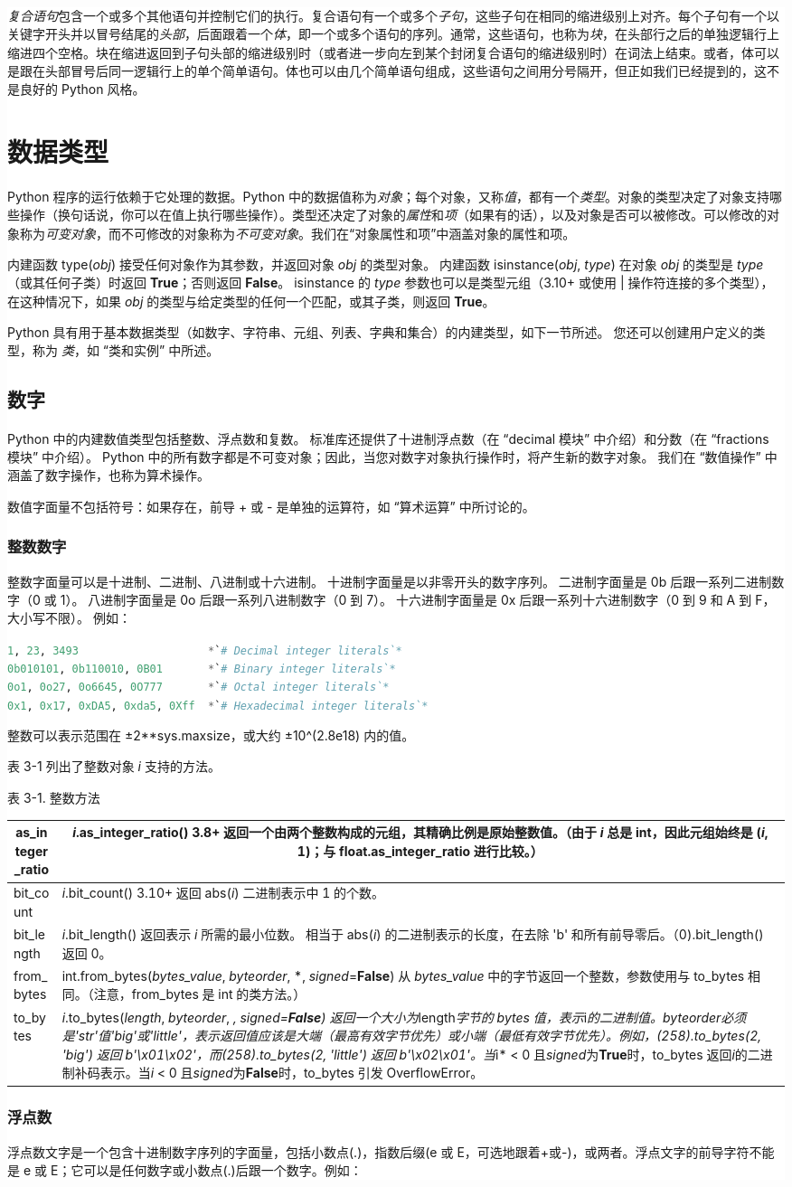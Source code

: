 *复合语句*包含一个或多个其他语句并控制它们的执行。复合语句有一个或多个*子句*，这些子句在相同的缩进级别上对齐。每个子句有一个以关键字开头并以冒号结尾的*头部*，后面跟着一个*体*，即一个或多个语句的序列。通常，这些语句，也称为*块*，在头部行之后的单独逻辑行上缩进四个空格。块在缩进返回到子句头部的缩进级别时（或者进一步向左到某个封闭复合语句的缩进级别时）在词法上结束。或者，体可以是跟在头部冒号后同一逻辑行上的单个简单语句。体也可以由几个简单语句组成，这些语句之间用分号隔开，但正如我们已经提到的，这不是良好的 Python 风格。

# 数据类型

Python 程序的运行依赖于它处理的数据。Python 中的数据值称为*对象*；每个对象，又称*值*，都有一个*类型*。对象的类型决定了对象支持哪些操作（换句话说，你可以在值上执行哪些操作）。类型还决定了对象的*属性*和*项*（如果有的话），以及对象是否可以被修改。可以修改的对象称为*可变对象*，而不可修改的对象称为*不可变对象*。我们在“对象属性和项”中涵盖对象的属性和项。

内建函数 type(*obj*) 接受任何对象作为其参数，并返回对象 *obj* 的类型对象。 内建函数 isinstance(*obj*, *type*) 在对象 *obj* 的类型是 *type*（或其任何子类）时返回 **True**；否则返回 **False**。 isinstance 的 *type* 参数也可以是类型元组（3.10+ 或使用 | 操作符连接的多个类型），在这种情况下，如果 *obj* 的类型与给定类型的任何一个匹配，或其子类，则返回 **True**。

Python 具有用于基本数据类型（如数字、字符串、元组、列表、字典和集合）的内建类型，如下一节所述。 您还可以创建用户定义的类型，称为 *类*，如 “类和实例” 中所述。

## 数字

Python 中的内建数值类型包括整数、浮点数和复数。 标准库还提供了十进制浮点数（在 “decimal 模块” 中介绍）和分数（在 “fractions 模块” 中介绍）。 Python 中的所有数字都是不可变对象；因此，当您对数字对象执行操作时，将产生新的数字对象。 我们在 “数值操作” 中涵盖了数字操作，也称为算术操作。

数值字面量不包括符号：如果存在，前导 + 或 - 是单独的运算符，如 “算术运算” 中所讨论的。

### 整数数字

整数字面量可以是十进制、二进制、八进制或十六进制。 十进制字面量是以非零开头的数字序列。 二进制字面量是 0b 后跟一系列二进制数字（0 或 1）。 八进制字面量是 0o 后跟一系列八进制数字（0 到 7）。 十六进制字面量是 0x 后跟一系列十六进制数字（0 到 9 和 A 到 F，大小写不限）。 例如：

```py
1, 23, 3493                    *`# Decimal integer literals`*
0b010101, 0b110010, 0B01       *`# Binary integer literals`*
0o1, 0o27, 0o6645, 0O777       *`# Octal integer literals`*
0x1, 0x17, 0xDA5, 0xda5, 0Xff  *`# Hexadecimal integer literals`*
```

整数可以表示范围在 ±2**sys.maxsize，或大约 ±10^(2.8e18) 内的值。

表 3-1 列出了整数对象 *i* 支持的方法。

表 3-1\. 整数方法

| as_inte⁠g⁠e⁠r⁠_​r⁠a⁠t⁠i⁠o | *i*.as_integer_ratio() 3.8+ 返回一个由两个整数构成的元组，其精确比例是原始整数值。（由于 *i* 总是 int，因此元组始终是 (*i*, 1)；与 float.as_integer_ratio 进行比较。） |
| --- | --- |
| bit_count | *i*.bit_count() 3.10+ 返回 abs(*i*) 二进制表示中 1 的个数。 |
| bit_length | *i*.bit_length() 返回表示 *i* 所需的最小位数。 相当于 abs(*i*) 的二进制表示的长度，在去除 'b' 和所有前导零后。（0).bit_length() 返回 0。 |
| from_bytes | int.from_bytes(*bytes_value*, *byteorder*, *, *signed*=**False**) 从 *bytes_value* 中的字节返回一个整数，参数使用与 to_bytes 相同。（注意，from_bytes 是 int 的类方法。） |
| to_bytes | *i*.to_bytes(*length*, *byteorder*, *, *signed*=**False**) 返回一个大小为*length*字节的 bytes 值，表示*i*的二进制值。*byteorder*必须是'str'值'big'或'little'，表示返回值应该是大端（最高有效字节优先）或小端（最低有效字节优先）。例如，(258).to_bytes(2, 'big') 返回 b'\x01\x02'，而(258).to_bytes(2, 'little') 返回 b'\x02\x01'。当*i* < 0 且*signed*为**True**时，to_bytes 返回*i*的二进制补码表示。当*i* < 0 且*signed*为**False**时，to_bytes 引发 OverflowError。 |

### 浮点数

浮点数文字是一个包含十进制数字序列的字面量，包括小数点(.)，指数后缀(e 或 E，可选地跟着+或-)，或两者。浮点文字的前导字符不能是 e 或 E；它可以是任何数字或小数点(.)后跟一个数字。例如：
